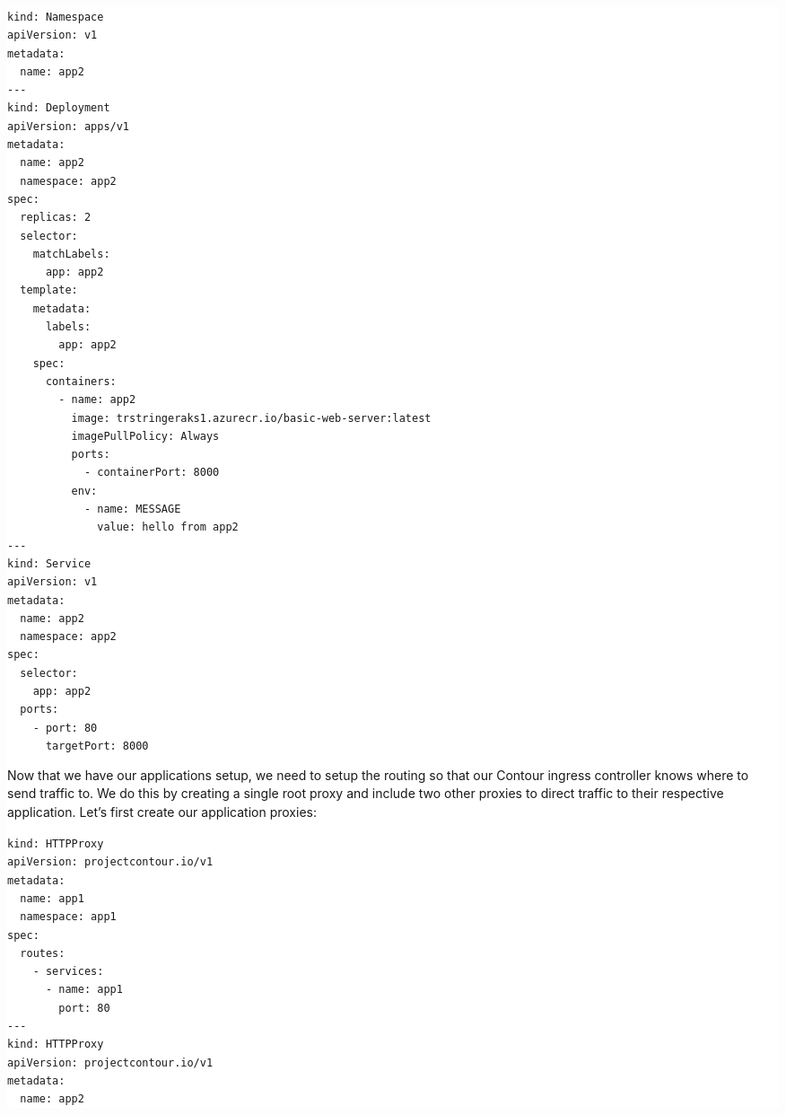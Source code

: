 ```
kind: Namespace
apiVersion: v1
metadata:
  name: app2
---
kind: Deployment
apiVersion: apps/v1
metadata:
  name: app2
  namespace: app2
spec:
  replicas: 2
  selector:
    matchLabels:
      app: app2
  template:
    metadata:
      labels:
        app: app2
    spec:
      containers:
        - name: app2
          image: trstringeraks1.azurecr.io/basic-web-server:latest
          imagePullPolicy: Always
          ports:
            - containerPort: 8000
          env:
            - name: MESSAGE
              value: hello from app2
---
kind: Service
apiVersion: v1
metadata:
  name: app2
  namespace: app2
spec:
  selector:
    app: app2
  ports:
    - port: 80
      targetPort: 8000
```

Now that we have our applications setup, we need to setup the routing so that our Contour ingress controller knows where to send traffic to. We do this by creating a single root proxy and include two other proxies to direct traffic to their respective application. Let’s first create our application proxies:

```
kind: HTTPProxy
apiVersion: projectcontour.io/v1
metadata:
  name: app1
  namespace: app1
spec:
  routes:
    - services:
      - name: app1
        port: 80
---
kind: HTTPProxy
apiVersion: projectcontour.io/v1
metadata:
  name: app2
```